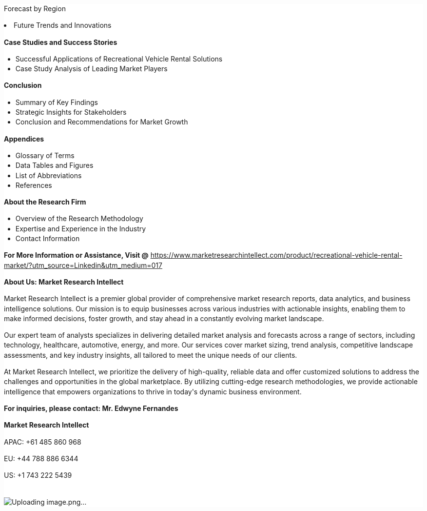 Forecast by Region</li><li>Future Trends and Innovations</li></ul><p><strong>Case Studies and Success Stories</strong></p><ul><li>Successful Applications of Recreational Vehicle Rental Solutions</li><li>Case Study Analysis of Leading Market Players</li></ul><p><strong>Conclusion</strong></p><ul><li>Summary of Key Findings</li><li>Strategic Insights for Stakeholders</li><li>Conclusion and Recommendations for Market Growth</li></ul><p><strong>Appendices</strong></p><ul><li>Glossary of Terms</li><li>Data Tables and Figures</li><li>List of Abbreviations</li><li>References</li></ul><p><strong>About the Research Firm</strong></p><ul><li>Overview of the Research Methodology</li><li>Expertise and Experience in the Industry</li><li>Contact Information</li></ul></div><div class="article-main__content" data-test-id="publishing-text-block"><p><span class="font-[700]"><strong>For More Information or Assistance, Visit @</strong>&nbsp;<a href="https://www.marketresearchintellect.com/product/recreational-vehicle-rental-market/?utm_source=Linkedin&utm_medium=017">https://www.marketresearchintellect.com/product/recreational-vehicle-rental-market/?utm_source=Linkedin&utm_medium=017</a></span></p><p><strong>About Us: Market Research Intellect</strong></p><p>Market Research Intellect is a premier global provider of comprehensive market research reports, data analytics, and business intelligence solutions. Our mission is to equip businesses across various industries with actionable insights, enabling them to make informed decisions, foster growth, and stay ahead in a constantly evolving market landscape.</p><p>Our expert team of analysts specializes in delivering detailed market analysis and forecasts across a range of sectors, including technology, healthcare, automotive, energy, and more. Our services cover market sizing, trend analysis, competitive landscape assessments, and key industry insights, all tailored to meet the unique needs of our clients.</p><p>At Market Research Intellect, we prioritize the delivery of high-quality, reliable data and offer customized solutions to address the challenges and opportunities in the global marketplace. By utilizing cutting-edge research methodologies, we provide actionable intelligence that empowers organizations to thrive in today's dynamic business environment.</p><p><strong>For inquiries, please contact: Mr. Edwyne Fernandes</strong></p><p><strong>Market Research Intellect</strong></p><p>APAC: +61 485 860 968</p><p>EU: +44 788 886 6344</p><p>US: +1 743 222 5439</p></div><div class="article-main__content" data-test-id="publishing-text-block">&nbsp;</div>
![Uploading image.png…]()
